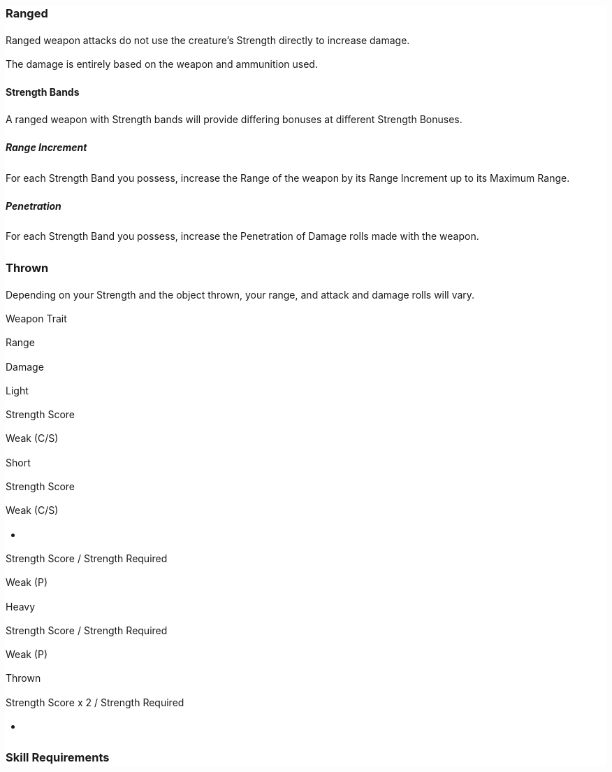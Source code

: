 ### Ranged 

Ranged weapon attacks do not use the creature’s Strength directly to increase damage.

The damage is entirely based on the weapon and ammunition used.

#### Strength Bands

A ranged weapon with Strength bands will provide differing bonuses at different Strength Bonuses.

##### Range Increment

For each Strength Band you possess, increase the Range of the weapon by its Range Increment up to its Maximum Range.

##### Penetration

For each Strength Band you possess, increase the Penetration of Damage rolls made with the weapon.

### Thrown

Depending on your Strength and the object thrown, your range, and attack and damage rolls will vary.

  

Weapon Trait

Range

Damage

Light

Strength Score

Weak (C/S)

Short

Strength Score

Weak (C/S)

-

Strength Score / Strength Required

Weak (P)

Heavy

Strength Score / Strength Required

Weak (P)

Thrown

Strength Score x 2 / Strength Required

-

### Skill Requirements
